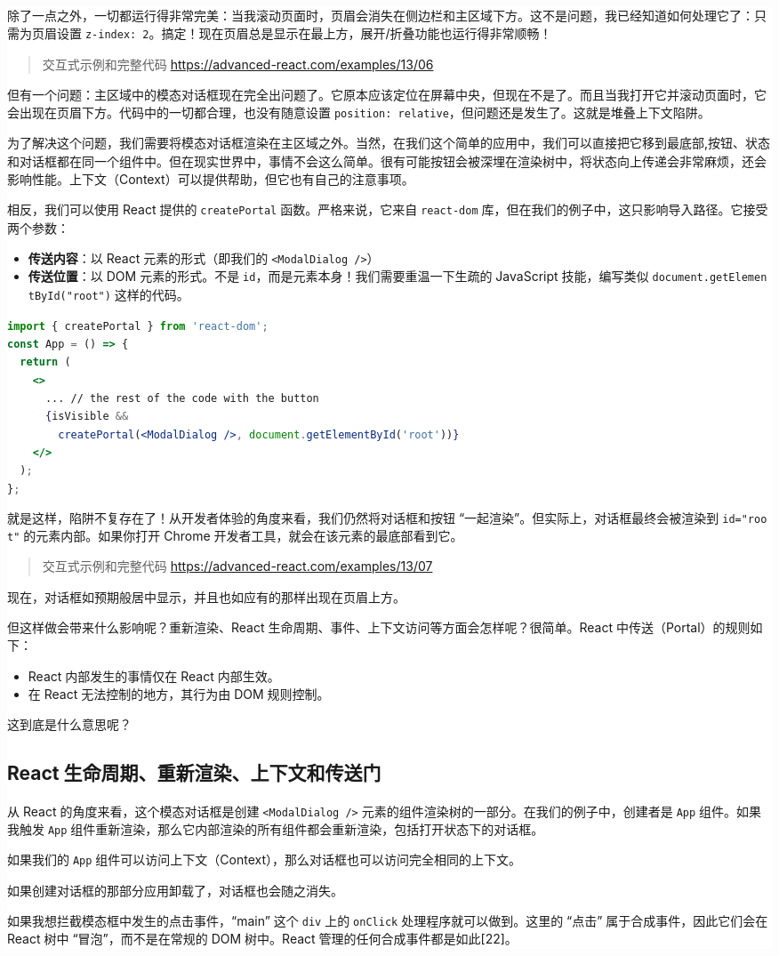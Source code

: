 除了一点之外，一切都运行得非常完美：当我滚动页面时，页眉会消失在侧边栏和主区域下方。这不是问题，我已经知道如何处理它了：只需为页眉设置 `z-index: 2`。搞定！现在页眉总是显示在最上方，展开/折叠功能也运行得非常顺畅！

> 交互式示例和完整代码
> https://advanced-react.com/examples/13/06

但有一个问题：主区域中的模态对话框现在完全出问题了。它原本应该定位在屏幕中央，但现在不是了。而且当我打开它并滚动页面时，它会出现在页眉下方。代码中的一切都合理，也没有随意设置 `position: relative`，但问题还是发生了。这就是堆叠上下文陷阱。

为了解决这个问题，我们需要将模态对话框渲染在主区域之外。当然，在我们这个简单的应用中，我们可以直接把它移到最底部,按钮、状态和对话框都在同一个组件中。但在现实世界中，事情不会这么简单。很有可能按钮会被深埋在渲染树中，将状态向上传递会非常麻烦，还会影响性能。上下文（Context）可以提供帮助，但它也有自己的注意事项。

相反，我们可以使用 React 提供的 `createPortal` 函数。严格来说，它来自 `react-dom` 库，但在我们的例子中，这只影响导入路径。它接受两个参数：

- **传送内容**：以 React 元素的形式（即我们的 `<ModalDialog />`）
- **传送位置**：以 DOM 元素的形式。不是 `id`，而是元素本身！我们需要重温一下生疏的 JavaScript 技能，编写类似 `document.getElementById("root")` 这样的代码。

```jsx
import { createPortal } from 'react-dom';
const App = () => {
  return (
    <>
      ... // the rest of the code with the button
      {isVisible &&
        createPortal(<ModalDialog />, document.getElementById('root'))}
    </>
  );
};
```

就是这样，陷阱不复存在了！从开发者体验的角度来看，我们仍然将对话框和按钮 “一起渲染”。但实际上，对话框最终会被渲染到 `id="root"` 的元素内部。如果你打开 Chrome 开发者工具，就会在该元素的最底部看到它。

> 交互式示例和完整代码
> https://advanced-react.com/examples/13/07

现在，对话框如预期般居中显示，并且也如应有的那样出现在页眉上方。

但这样做会带来什么影响呢？重新渲染、React 生命周期、事件、上下文访问等方面会怎样呢？很简单。React 中传送（Portal）的规则如下：

- React 内部发生的事情仅在 React 内部生效。
- 在 React 无法控制的地方，其行为由 DOM 规则控制。

这到底是什么意思呢？

## React 生命周期、重新渲染、上下文和传送门

从 React 的角度来看，这个模态对话框是创建 `<ModalDialog />` 元素的组件渲染树的一部分。在我们的例子中，创建者是 `App` 组件。如果我触发 `App` 组件重新渲染，那么它内部渲染的所有组件都会重新渲染，包括打开状态下的对话框。

如果我们的 `App` 组件可以访问上下文（Context），那么对话框也可以访问完全相同的上下文。

如果创建对话框的那部分应用卸载了，对话框也会随之消失。

如果我想拦截模态框中发生的点击事件，“main” 这个 `div` 上的 `onClick` 处理程序就可以做到。这里的 “点击” 属于合成事件，因此它们会在 React 树中 “冒泡”，而不是在常规的 DOM 树中。React 管理的任何合成事件都是如此[22]。
